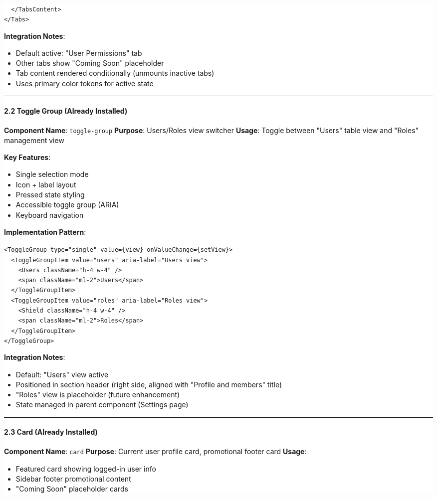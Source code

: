 ```tsx
  </TabsContent>
</Tabs>
```

**Integration Notes**:
- Default active: "User Permissions" tab
- Other tabs show "Coming Soon" placeholder
- Tab content rendered conditionally (unmounts inactive tabs)
- Uses primary color tokens for active state

---

#### 2.2 Toggle Group (Already Installed)
**Component Name**: `toggle-group`
**Purpose**: Users/Roles view switcher
**Usage**: Toggle between "Users" table view and "Roles" management view

**Key Features**:
- Single selection mode
- Icon + label layout
- Pressed state styling
- Accessible toggle group (ARIA)
- Keyboard navigation

**Implementation Pattern**:
```tsx
<ToggleGroup type="single" value={view} onValueChange={setView}>
  <ToggleGroupItem value="users" aria-label="Users view">
    <Users className="h-4 w-4" />
    <span className="ml-2">Users</span>
  </ToggleGroupItem>
  <ToggleGroupItem value="roles" aria-label="Roles view">
    <Shield className="h-4 w-4" />
    <span className="ml-2">Roles</span>
  </ToggleGroupItem>
</ToggleGroup>
```

**Integration Notes**:
- Default: "Users" view active
- Positioned in section header (right side, aligned with "Profile and members" title)
- "Roles" view is placeholder (future enhancement)
- State managed in parent component (Settings page)

---

#### 2.3 Card (Already Installed)
**Component Name**: `card`
**Purpose**: Current user profile card, promotional footer card
**Usage**:
- Featured card showing logged-in user info
- Sidebar footer promotional content
- "Coming Soon" placeholder cards
